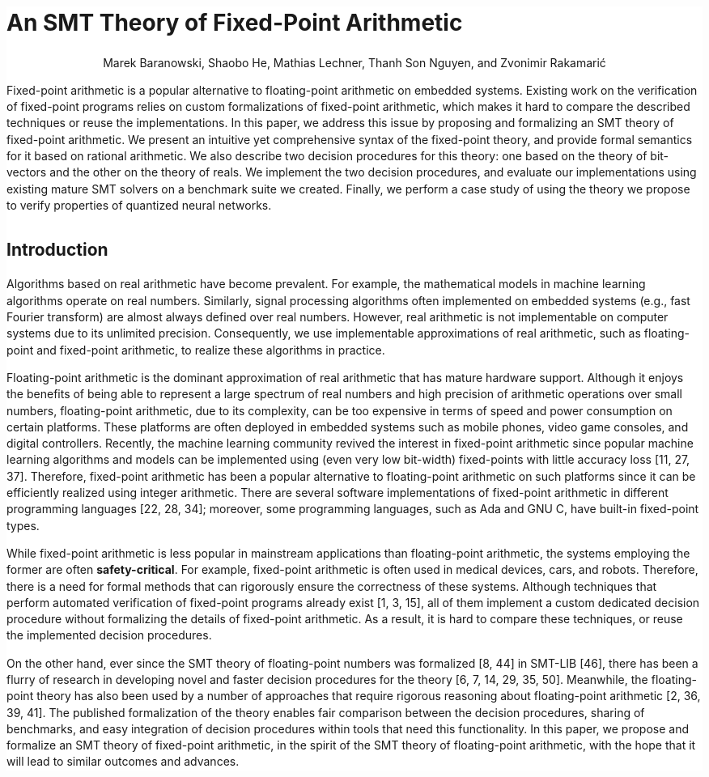 # An SMT Theory of Fixed-Point Arithmetic

<center>Marek Baranowski, Shaobo He, Mathias Lechner, Thanh Son Nguyen, and Zvonimir Rakamarić</center>

Fixed-point arithmetic is a popular alternative to floating-point arithmetic on embedded systems. Existing work on the verification of fixed-point programs relies on custom formalizations of fixed-point arithmetic, which makes it hard to compare the described techniques or reuse the implementations. In this paper, we address this issue by proposing and formalizing an SMT theory of fixed-point arithmetic. We present an intuitive yet comprehensive syntax of the fixed-point theory, and provide formal semantics for it based on rational arithmetic. We also describe two decision procedures for this theory: one based on the theory of bit-vectors and the other on the theory of reals. We implement the two decision procedures, and evaluate our implementations using existing mature SMT solvers on a benchmark suite we created. Finally, we perform a case study of using the theory we propose to verify properties of quantized neural networks.

## Introduction

Algorithms based on real arithmetic have become prevalent. For example, the mathematical models in machine learning algorithms operate on real numbers. Similarly, signal processing algorithms often implemented on embedded systems (e.g., fast Fourier transform) are almost always defined over real numbers. However, real arithmetic is not implementable on computer systems due to its unlimited precision. Consequently, we use implementable approximations of real arithmetic, such as floating-point and fixed-point arithmetic, to realize these algorithms in practice.

Floating-point arithmetic is the dominant approximation of real arithmetic that has mature hardware support. Although it enjoys the benefits of being able to represent a large spectrum of real numbers and high precision of arithmetic operations over small numbers, floating-point arithmetic, due to its complexity, can be too expensive in terms of speed and power consumption on certain platforms. These platforms are often deployed in embedded systems such as mobile phones, video game consoles, and digital controllers. Recently, the machine learning community revived the interest in fixed-point arithmetic since popular machine learning algorithms and models can be implemented using (even very low bit-width) fixed-points with little accuracy loss [11, 27, 37]. Therefore, fixed-point arithmetic has been a popular alternative to floating-point arithmetic on such platforms since it can be efficiently realized using integer arithmetic. There are several software implementations of fixed-point arithmetic in different programming languages [22, 28, 34]; moreover, some programming languages, such as Ada and GNU C, have built-in fixed-point types.

While fixed-point arithmetic is less popular in mainstream applications than floating-point arithmetic, the systems employing the former are often **safety-critical**. For example, fixed-point arithmetic is often used in medical devices, cars, and robots. Therefore, there is a need for formal methods that can rigorously ensure the correctness of these systems. Although techniques that perform automated verification of fixed-point programs already exist [1, 3, 15], all of them implement a custom dedicated decision procedure without formalizing the details of fixed-point arithmetic. As a result, it is hard to compare these techniques, or reuse the implemented decision procedures.

On the other hand, ever since the SMT theory of floating-point numbers was formalized [8, 44] in SMT-LIB [46], there has been a flurry of research in developing novel and faster decision procedures for the theory [6, 7, 14, 29, 35, 50]. Meanwhile, the floating-point theory has also been used by a number of approaches that require rigorous reasoning about floating-point arithmetic [2, 36, 39, 41]. The published formalization of the theory enables fair comparison between the decision procedures, sharing of benchmarks, and easy integration of decision procedures within tools that need this functionality. In this paper, we propose and formalize an SMT theory of fixed-point arithmetic, in the spirit of the SMT theory of floating-point arithmetic, with the hope that it will lead to similar outcomes and advances.
